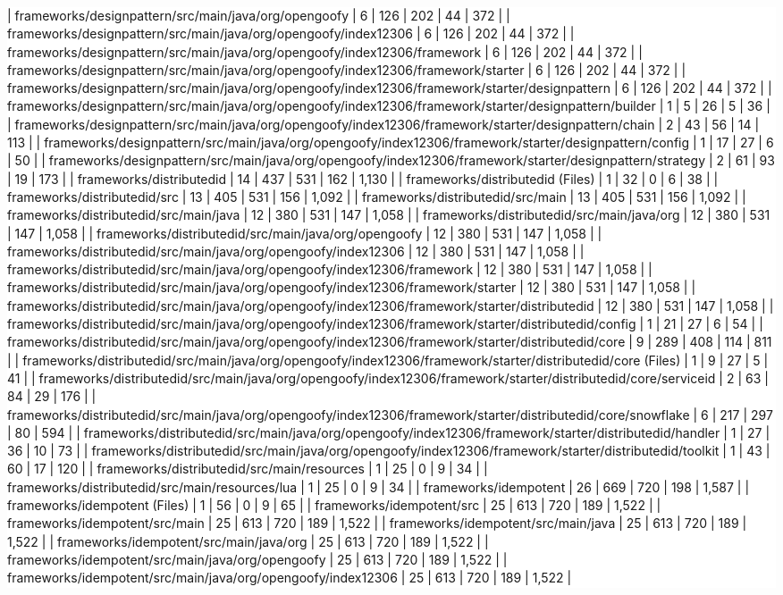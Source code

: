 | frameworks/designpattern/src/main/java/org/opengoofy | 6 | 126 | 202 | 44 | 372 |
| frameworks/designpattern/src/main/java/org/opengoofy/index12306 | 6 | 126 | 202 | 44 | 372 |
| frameworks/designpattern/src/main/java/org/opengoofy/index12306/framework | 6 | 126 | 202 | 44 | 372 |
| frameworks/designpattern/src/main/java/org/opengoofy/index12306/framework/starter | 6 | 126 | 202 | 44 | 372 |
| frameworks/designpattern/src/main/java/org/opengoofy/index12306/framework/starter/designpattern | 6 | 126 | 202 | 44 | 372 |
| frameworks/designpattern/src/main/java/org/opengoofy/index12306/framework/starter/designpattern/builder | 1 | 5 | 26 | 5 | 36 |
| frameworks/designpattern/src/main/java/org/opengoofy/index12306/framework/starter/designpattern/chain | 2 | 43 | 56 | 14 | 113 |
| frameworks/designpattern/src/main/java/org/opengoofy/index12306/framework/starter/designpattern/config | 1 | 17 | 27 | 6 | 50 |
| frameworks/designpattern/src/main/java/org/opengoofy/index12306/framework/starter/designpattern/strategy | 2 | 61 | 93 | 19 | 173 |
| frameworks/distributedid | 14 | 437 | 531 | 162 | 1,130 |
| frameworks/distributedid (Files) | 1 | 32 | 0 | 6 | 38 |
| frameworks/distributedid/src | 13 | 405 | 531 | 156 | 1,092 |
| frameworks/distributedid/src/main | 13 | 405 | 531 | 156 | 1,092 |
| frameworks/distributedid/src/main/java | 12 | 380 | 531 | 147 | 1,058 |
| frameworks/distributedid/src/main/java/org | 12 | 380 | 531 | 147 | 1,058 |
| frameworks/distributedid/src/main/java/org/opengoofy | 12 | 380 | 531 | 147 | 1,058 |
| frameworks/distributedid/src/main/java/org/opengoofy/index12306 | 12 | 380 | 531 | 147 | 1,058 |
| frameworks/distributedid/src/main/java/org/opengoofy/index12306/framework | 12 | 380 | 531 | 147 | 1,058 |
| frameworks/distributedid/src/main/java/org/opengoofy/index12306/framework/starter | 12 | 380 | 531 | 147 | 1,058 |
| frameworks/distributedid/src/main/java/org/opengoofy/index12306/framework/starter/distributedid | 12 | 380 | 531 | 147 | 1,058 |
| frameworks/distributedid/src/main/java/org/opengoofy/index12306/framework/starter/distributedid/config | 1 | 21 | 27 | 6 | 54 |
| frameworks/distributedid/src/main/java/org/opengoofy/index12306/framework/starter/distributedid/core | 9 | 289 | 408 | 114 | 811 |
| frameworks/distributedid/src/main/java/org/opengoofy/index12306/framework/starter/distributedid/core (Files) | 1 | 9 | 27 | 5 | 41 |
| frameworks/distributedid/src/main/java/org/opengoofy/index12306/framework/starter/distributedid/core/serviceid | 2 | 63 | 84 | 29 | 176 |
| frameworks/distributedid/src/main/java/org/opengoofy/index12306/framework/starter/distributedid/core/snowflake | 6 | 217 | 297 | 80 | 594 |
| frameworks/distributedid/src/main/java/org/opengoofy/index12306/framework/starter/distributedid/handler | 1 | 27 | 36 | 10 | 73 |
| frameworks/distributedid/src/main/java/org/opengoofy/index12306/framework/starter/distributedid/toolkit | 1 | 43 | 60 | 17 | 120 |
| frameworks/distributedid/src/main/resources | 1 | 25 | 0 | 9 | 34 |
| frameworks/distributedid/src/main/resources/lua | 1 | 25 | 0 | 9 | 34 |
| frameworks/idempotent | 26 | 669 | 720 | 198 | 1,587 |
| frameworks/idempotent (Files) | 1 | 56 | 0 | 9 | 65 |
| frameworks/idempotent/src | 25 | 613 | 720 | 189 | 1,522 |
| frameworks/idempotent/src/main | 25 | 613 | 720 | 189 | 1,522 |
| frameworks/idempotent/src/main/java | 25 | 613 | 720 | 189 | 1,522 |
| frameworks/idempotent/src/main/java/org | 25 | 613 | 720 | 189 | 1,522 |
| frameworks/idempotent/src/main/java/org/opengoofy | 25 | 613 | 720 | 189 | 1,522 |
| frameworks/idempotent/src/main/java/org/opengoofy/index12306 | 25 | 613 | 720 | 189 | 1,522 |
